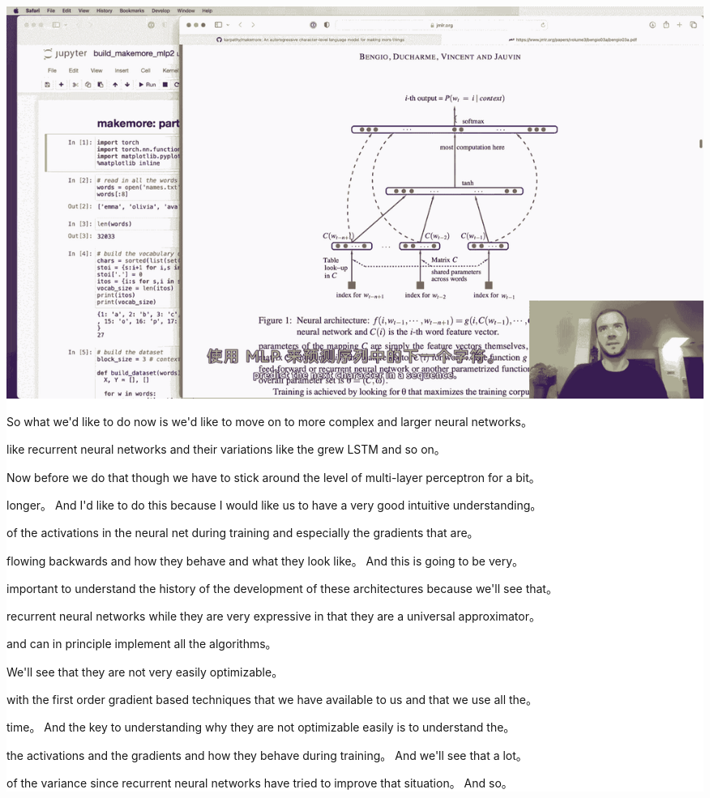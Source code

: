 ![](img/7e929a646a3b3c13dd787fc42b498be7_3.png)

 So what we'd like to do now is we'd like to move on to more complex and larger neural networks。

 like recurrent neural networks and their variations like the grew LSTM and so on。

 Now before we do that though we have to stick around the level of multi-layer perceptron for a bit。

 longer。 And I'd like to do this because I would like us to have a very good intuitive understanding。

 of the activations in the neural net during training and especially the gradients that are。

 flowing backwards and how they behave and what they look like。 And this is going to be very。

 important to understand the history of the development of these architectures because we'll see that。

 recurrent neural networks while they are very expressive in that they are a universal approximator。

 and can in principle implement all the algorithms。

 We'll see that they are not very easily optimizable。

 with the first order gradient based techniques that we have available to us and that we use all the。

 time。 And the key to understanding why they are not optimizable easily is to understand the。

 the activations and the gradients and how they behave during training。 And we'll see that a lot。

 of the variance since recurrent neural networks have tried to improve that situation。 And so。
